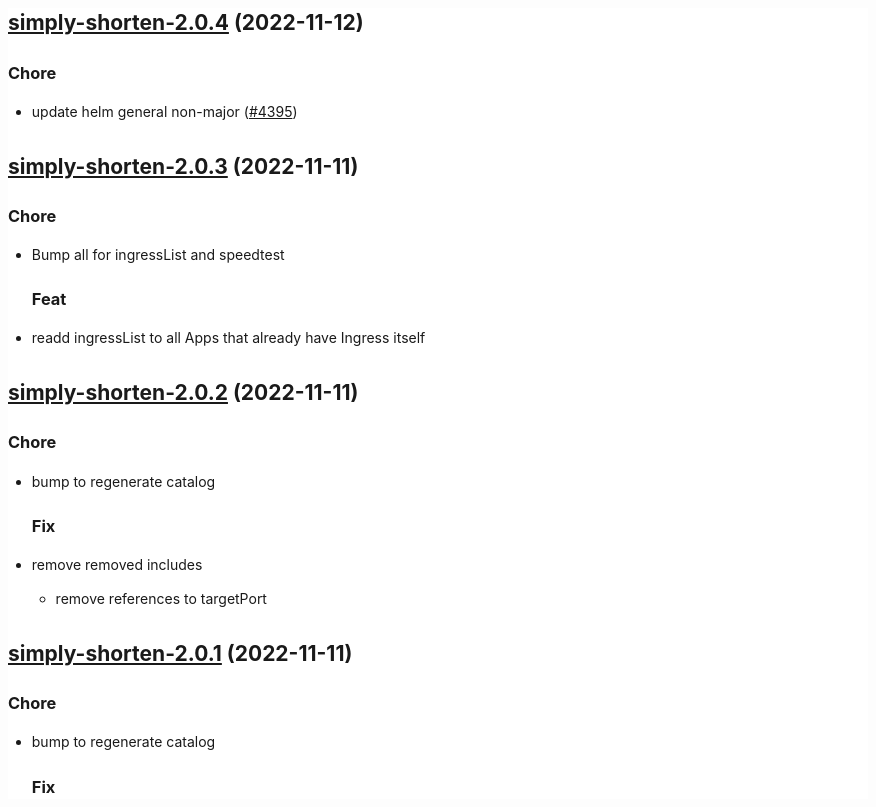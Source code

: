 

## [simply-shorten-2.0.4](https://github.com/truecharts/charts/compare/simply-shorten-2.0.3...simply-shorten-2.0.4) (2022-11-12)

### Chore

- update helm general non-major ([#4395](https://github.com/truecharts/charts/issues/4395))
  
  


## [simply-shorten-2.0.3](https://github.com/truecharts/charts/compare/simply-shorten-2.0.2...simply-shorten-2.0.3) (2022-11-11)

### Chore

- Bump all for ingressList and speedtest
  
  ### Feat

- readd ingressList to all Apps that already have Ingress itself
  
  


## [simply-shorten-2.0.2](https://github.com/truecharts/charts/compare/simply-shorten-2.0.0...simply-shorten-2.0.2) (2022-11-11)

### Chore

- bump to regenerate catalog
  
  ### Fix

- remove removed includes
  - remove references to targetPort
  
  


## [simply-shorten-2.0.1](https://github.com/truecharts/charts/compare/simply-shorten-2.0.0...simply-shorten-2.0.1) (2022-11-11)

### Chore

- bump to regenerate catalog
  
  ### Fix
